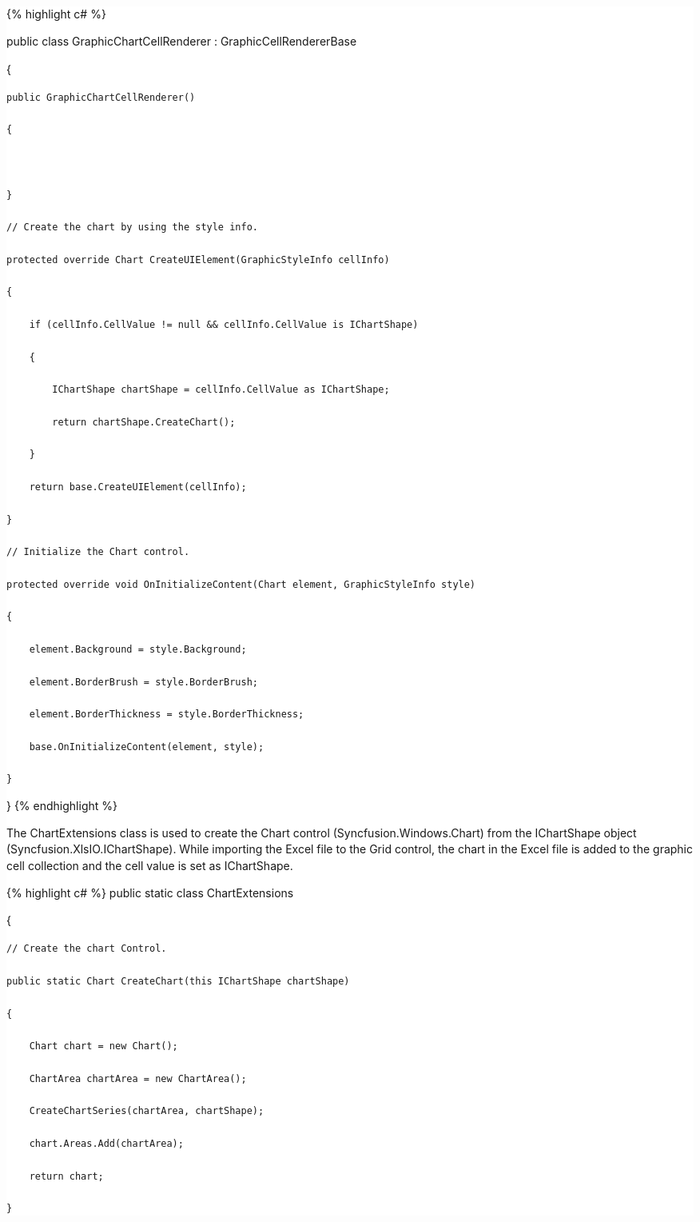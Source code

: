 {% highlight c# %}

public class GraphicChartCellRenderer : GraphicCellRendererBase<Chart>

{

    public GraphicChartCellRenderer()

    {



    }

    // Create the chart by using the style info.

    protected override Chart CreateUIElement(GraphicStyleInfo cellInfo)

    {

        if (cellInfo.CellValue != null && cellInfo.CellValue is IChartShape)

        {

            IChartShape chartShape = cellInfo.CellValue as IChartShape;

            return chartShape.CreateChart();

        }

        return base.CreateUIElement(cellInfo);

    }

    // Initialize the Chart control.

    protected override void OnInitializeContent(Chart element, GraphicStyleInfo style)

    {

        element.Background = style.Background;

        element.BorderBrush = style.BorderBrush;

        element.BorderThickness = style.BorderThickness;

        base.OnInitializeContent(element, style);

    }

}
{% endhighlight  %}

The ChartExtensions class is used to create the Chart control (Syncfusion.Windows.Chart) from the IChartShape object (Syncfusion.XlsIO.IChartShape). While importing the Excel file to the Grid control, the chart in the Excel file is added to the graphic cell collection and the cell value is set as IChartShape.

{% highlight c# %}
public static class ChartExtensions

{

    // Create the chart Control.

    public static Chart CreateChart(this IChartShape chartShape)

    {

        Chart chart = new Chart();

        ChartArea chartArea = new ChartArea();

        CreateChartSeries(chartArea, chartShape);

        chart.Areas.Add(chartArea);

        return chart;

    }
